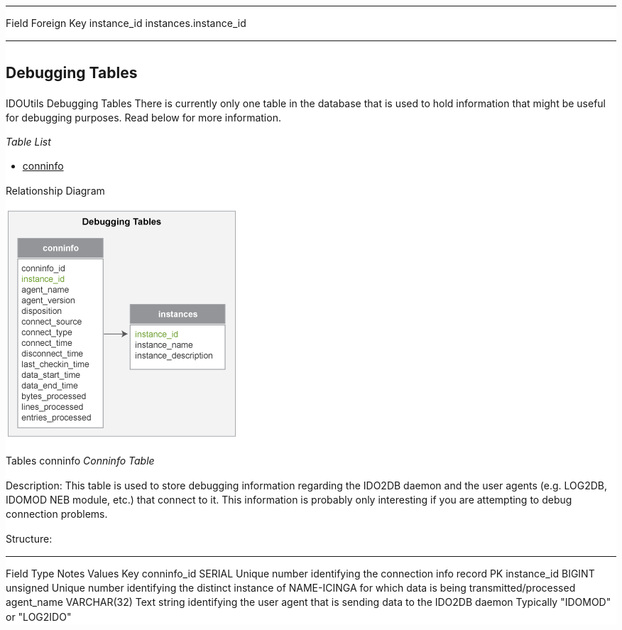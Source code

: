  -------------- ------------------------
  Field          Foreign Key
  instance\_id   instances.instance\_id
  -------------- ------------------------

Debugging Tables
----------------

IDOUtils
Debugging Tables
There is currently only one table in the database that is used to hold
information that might be useful for debugging purposes. Read below for
more information.

*Table List*

-   [conninfo](#dbm_conninfo)

Relationship Diagram

![](../images/db_model_dt.png)

Tables
conninfo
*Conninfo Table*

Description: This table is used to store debugging information regarding
the IDO2DB daemon and the user agents (e.g. LOG2DB, IDOMOD NEB module,
etc.) that connect to it. This information is probably only interesting
if you are attempting to debug connection problems.

Structure:

  --------------------- ----------------- ----------------------------------------------------------------------------------------------------------------------------------------------------------------------------------- ------------------------------------------------------------------------------------------------------------------- -----
  Field                 Type              Notes                                                                                                                                                                               Values                                                                                                              Key
  conninfo\_id          SERIAL            Unique number identifying the connection info record                                                                                                                                                                                                                                                    PK
  instance\_id          BIGINT unsigned   Unique number identifying the distinct instance of NAME-ICINGA for which data is being transmitted/processed                                                                                                                                                                                            
  agent\_name           VARCHAR(32)       Text string identifying the user agent that is sending data to the IDO2DB daemon                                                                                                    Typically "IDOMOD" or "LOG2IDO"                                                                                     